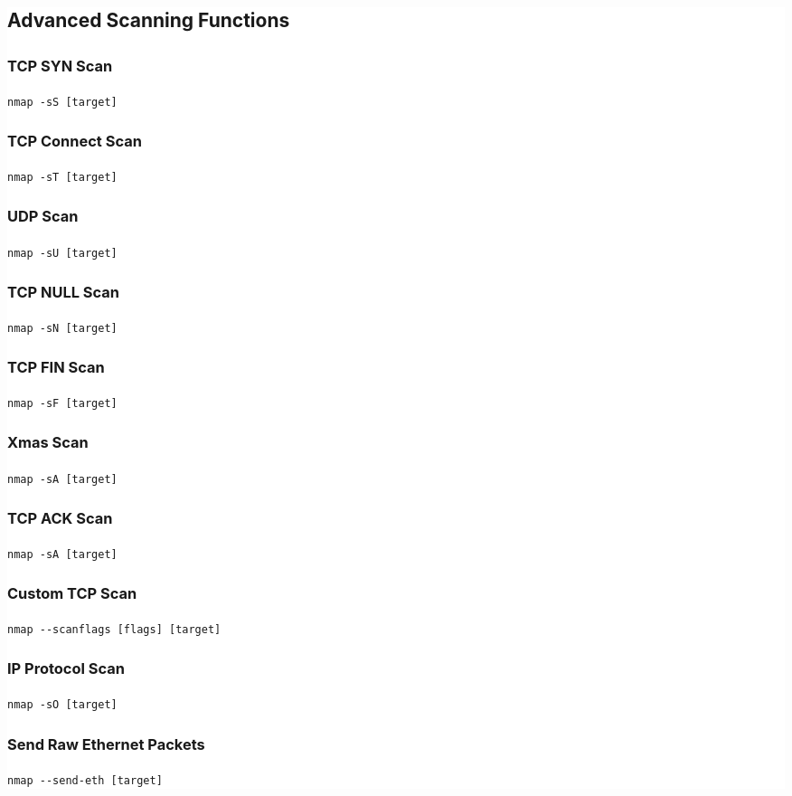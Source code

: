 ## Advanced Scanning Functions

### TCP SYN Scan
```shell
nmap -sS [target]
```

### TCP Connect Scan
```
nmap -sT [target]
```

### UDP Scan
```shell
nmap -sU [target]
```

### TCP NULL Scan
```shell
nmap -sN [target]
```

### TCP FIN Scan
```shell
nmap -sF [target]
```

### Xmas Scan
```shell
nmap -sA [target]
```

### TCP ACK Scan
```shell
nmap -sA [target]
```

### Custom TCP Scan
```shell
nmap --scanflags [flags] [target]
```

### IP Protocol Scan
```shell
nmap -sO [target]
```

### Send Raw Ethernet Packets
```shell
nmap --send-eth [target]
```

